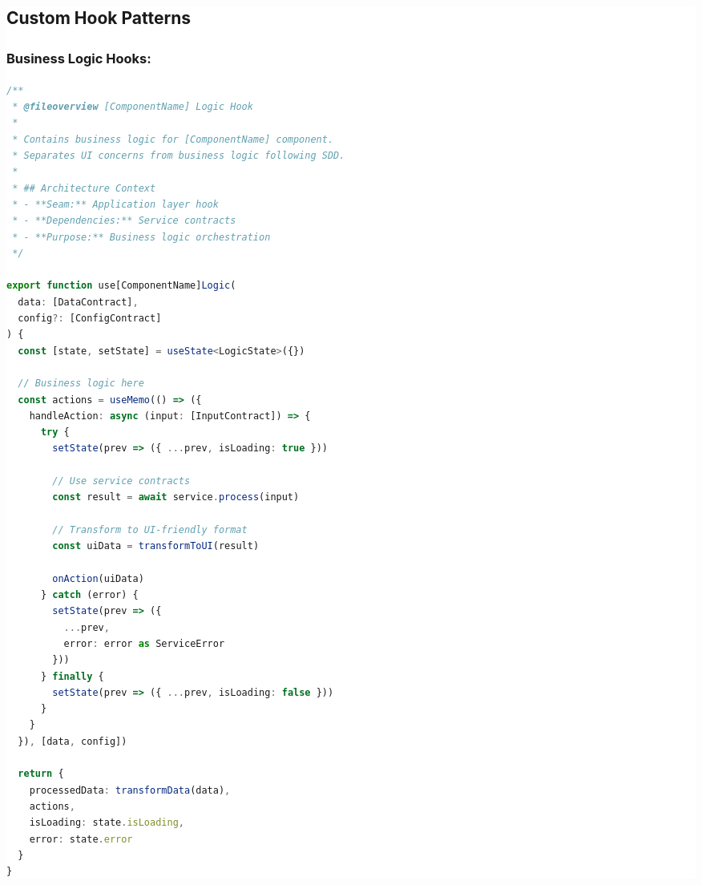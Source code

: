 ```typescript
```

## Custom Hook Patterns

### Business Logic Hooks:
```typescript
/**
 * @fileoverview [ComponentName] Logic Hook
 * 
 * Contains business logic for [ComponentName] component.
 * Separates UI concerns from business logic following SDD.
 * 
 * ## Architecture Context
 * - **Seam:** Application layer hook
 * - **Dependencies:** Service contracts
 * - **Purpose:** Business logic orchestration
 */

export function use[ComponentName]Logic(
  data: [DataContract], 
  config?: [ConfigContract]
) {
  const [state, setState] = useState<LogicState>({})
  
  // Business logic here
  const actions = useMemo(() => ({
    handleAction: async (input: [InputContract]) => {
      try {
        setState(prev => ({ ...prev, isLoading: true }))
        
        // Use service contracts
        const result = await service.process(input)
        
        // Transform to UI-friendly format
        const uiData = transformToUI(result)
        
        onAction(uiData)
      } catch (error) {
        setState(prev => ({ 
          ...prev, 
          error: error as ServiceError 
        }))
      } finally {
        setState(prev => ({ ...prev, isLoading: false }))
      }
    }
  }), [data, config])
  
  return {
    processedData: transformData(data),
    actions,
    isLoading: state.isLoading,
    error: state.error
  }
}
```
